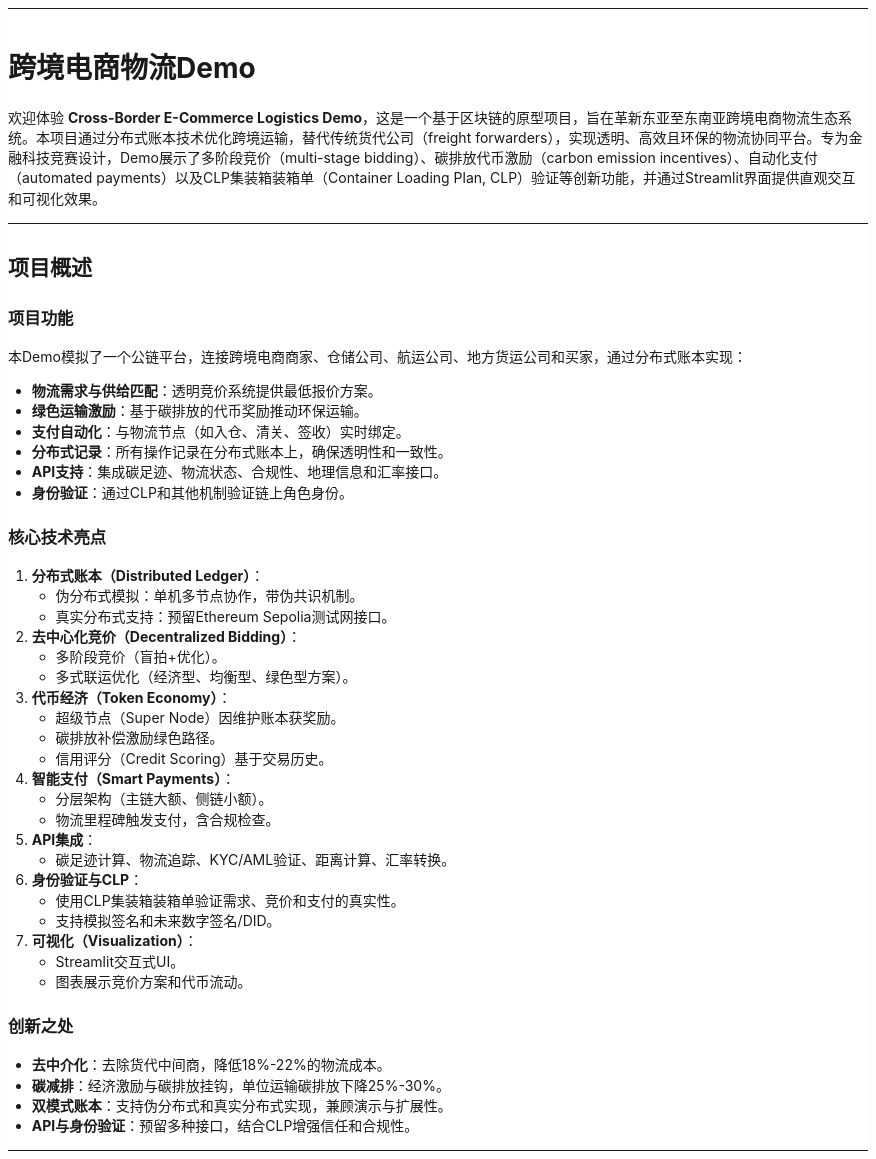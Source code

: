 
---

# 跨境电商物流Demo

欢迎体验 **Cross-Border E-Commerce Logistics Demo**，这是一个基于区块链的原型项目，旨在革新东亚至东南亚跨境电商物流生态系统。本项目通过分布式账本技术优化跨境运输，替代传统货代公司（freight forwarders），实现透明、高效且环保的物流协同平台。专为金融科技竞赛设计，Demo展示了多阶段竞价（multi-stage bidding）、碳排放代币激励（carbon emission incentives）、自动化支付（automated payments）以及CLP集装箱装箱单（Container Loading Plan, CLP）验证等创新功能，并通过Streamlit界面提供直观交互和可视化效果。

---

## 项目概述

### 项目功能
本Demo模拟了一个公链平台，连接跨境电商商家、仓储公司、航运公司、地方货运公司和买家，通过分布式账本实现：
- **物流需求与供给匹配**：透明竞价系统提供最低报价方案。
- **绿色运输激励**：基于碳排放的代币奖励推动环保运输。
- **支付自动化**：与物流节点（如入仓、清关、签收）实时绑定。
- **分布式记录**：所有操作记录在分布式账本上，确保透明性和一致性。
- **API支持**：集成碳足迹、物流状态、合规性、地理信息和汇率接口。
- **身份验证**：通过CLP和其他机制验证链上角色身份。

### 核心技术亮点
1. **分布式账本（Distributed Ledger）**：
   - 伪分布式模拟：单机多节点协作，带伪共识机制。
   - 真实分布式支持：预留Ethereum Sepolia测试网接口。
2. **去中心化竞价（Decentralized Bidding）**：
   - 多阶段竞价（盲拍+优化）。
   - 多式联运优化（经济型、均衡型、绿色型方案）。
3. **代币经济（Token Economy）**：
   - 超级节点（Super Node）因维护账本获奖励。
   - 碳排放补偿激励绿色路径。
   - 信用评分（Credit Scoring）基于交易历史。
4. **智能支付（Smart Payments）**：
   - 分层架构（主链大额、侧链小额）。
   - 物流里程碑触发支付，含合规检查。
5. **API集成**：
   - 碳足迹计算、物流追踪、KYC/AML验证、距离计算、汇率转换。
6. **身份验证与CLP**：
   - 使用CLP集装箱装箱单验证需求、竞价和支付的真实性。
   - 支持模拟签名和未来数字签名/DID。
7. **可视化（Visualization）**：
   - Streamlit交互式UI。
   - 图表展示竞价方案和代币流动。

### 创新之处
- **去中介化**：去除货代中间商，降低18%-22%的物流成本。
- **碳减排**：经济激励与碳排放挂钩，单位运输碳排放下降25%-30%。
- **双模式账本**：支持伪分布式和真实分布式实现，兼顾演示与扩展性。
- **API与身份验证**：预留多种接口，结合CLP增强信任和合规性。

---
